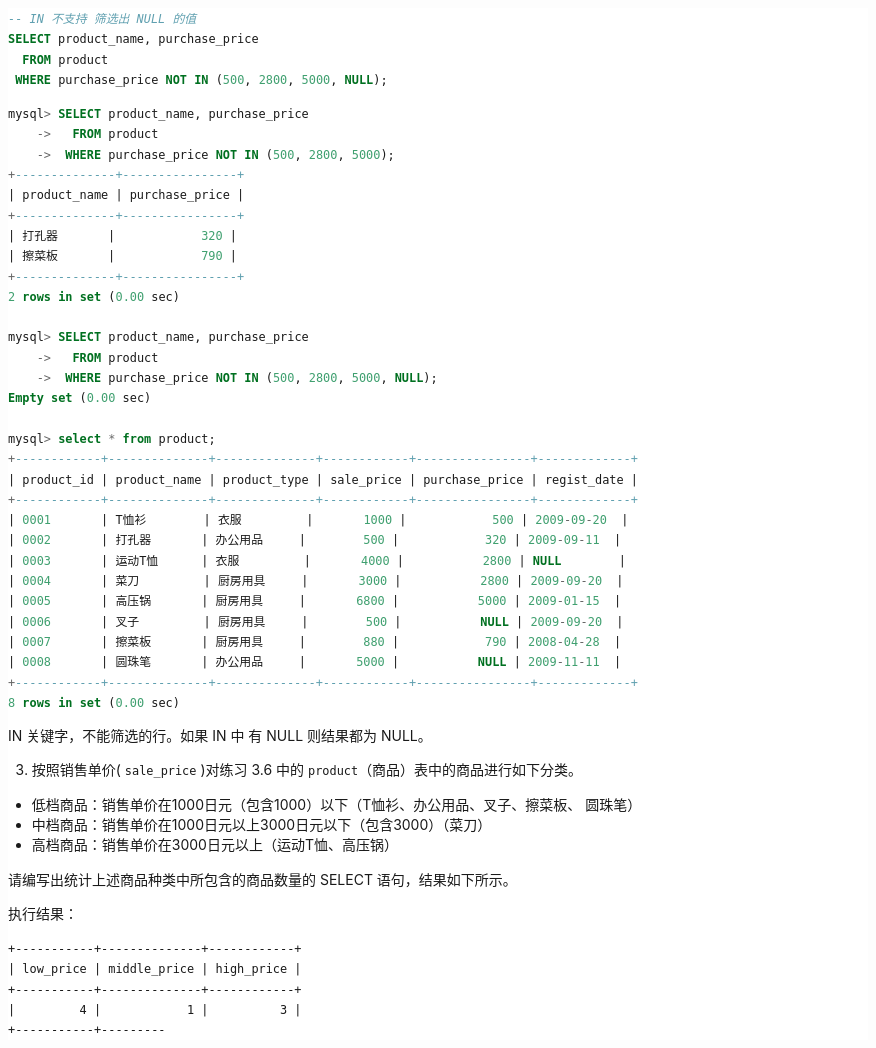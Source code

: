 ```sql
-- IN 不支持 筛选出 NULL 的值
SELECT product_name, purchase_price
  FROM product
 WHERE purchase_price NOT IN (500, 2800, 5000, NULL);
```

```sql
mysql> SELECT product_name, purchase_price
    ->   FROM product
    ->  WHERE purchase_price NOT IN (500, 2800, 5000);
+--------------+----------------+
| product_name | purchase_price |
+--------------+----------------+
| 打孔器       |            320 |
| 擦菜板       |            790 |
+--------------+----------------+
2 rows in set (0.00 sec)

mysql> SELECT product_name, purchase_price
    ->   FROM product
    ->  WHERE purchase_price NOT IN (500, 2800, 5000, NULL);
Empty set (0.00 sec)

mysql> select * from product;
+------------+--------------+--------------+------------+----------------+-------------+
| product_id | product_name | product_type | sale_price | purchase_price | regist_date |
+------------+--------------+--------------+------------+----------------+-------------+
| 0001       | T恤衫        | 衣服         |       1000 |            500 | 2009-09-20  |
| 0002       | 打孔器       | 办公用品     |        500 |            320 | 2009-09-11  |
| 0003       | 运动T恤      | 衣服         |       4000 |           2800 | NULL        |
| 0004       | 菜刀         | 厨房用具     |       3000 |           2800 | 2009-09-20  |
| 0005       | 高压锅       | 厨房用具     |       6800 |           5000 | 2009-01-15  |
| 0006       | 叉子         | 厨房用具     |        500 |           NULL | 2009-09-20  |
| 0007       | 擦菜板       | 厨房用具     |        880 |            790 | 2008-04-28  |
| 0008       | 圆珠笔       | 办公用品     |       5000 |           NULL | 2009-11-11  |
+------------+--------------+--------------+------------+----------------+-------------+
8 rows in set (0.00 sec)
```

IN 关键字，不能筛选的行。如果 IN 中 有 NULL 则结果都为 NULL。

3. 按照销售单价( `sale_price` )对练习 3.6 中的 `product`（商品）表中的商品进行如下分类。

- 低档商品：销售单价在1000日元（包含1000）以下（T恤衫、办公用品、叉子、擦菜板、 圆珠笔）
- 中档商品：销售单价在1000日元以上3000日元以下（包含3000）（菜刀）
- 高档商品：销售单价在3000日元以上（运动T恤、高压锅）

请编写出统计上述商品种类中所包含的商品数量的 SELECT 语句，结果如下所示。

执行结果：

```
+-----------+--------------+------------+
| low_price | middle_price | high_price |
+-----------+--------------+------------+
|         4 |            1 |          3 |
+-----------+---------
```
